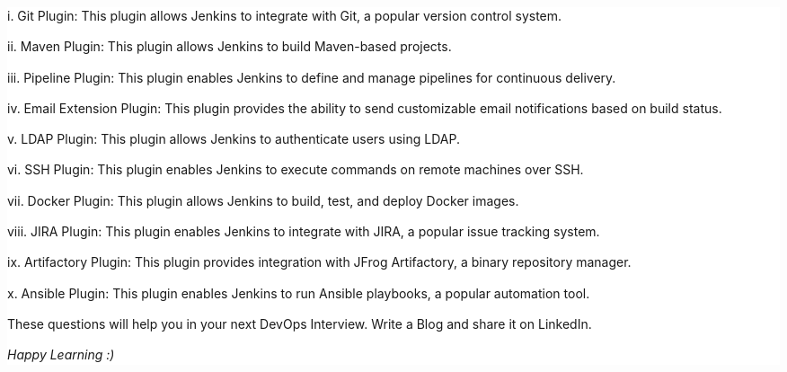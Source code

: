 i. Git Plugin: This plugin allows Jenkins to integrate with Git, a popular version control system.

ii. Maven Plugin: This plugin allows Jenkins to build Maven-based projects.

iii. Pipeline Plugin: This plugin enables Jenkins to define and manage pipelines for continuous delivery.

iv. Email Extension Plugin: This plugin provides the ability to send customizable email notifications based on build status.

v. LDAP Plugin: This plugin allows Jenkins to authenticate users using LDAP.

vi. SSH Plugin: This plugin enables Jenkins to execute commands on remote machines over SSH.

vii. Docker Plugin: This plugin allows Jenkins to build, test, and deploy Docker images.

viii. JIRA Plugin: This plugin enables Jenkins to integrate with JIRA, a popular issue tracking system.

ix. Artifactory Plugin: This plugin provides integration with JFrog Artifactory, a binary repository manager.

x. Ansible Plugin: This plugin enables Jenkins to run Ansible playbooks, a popular automation tool.


These questions will help you in your next DevOps Interview.
Write a Blog and share it on LinkedIn.

*Happy Learning :)*